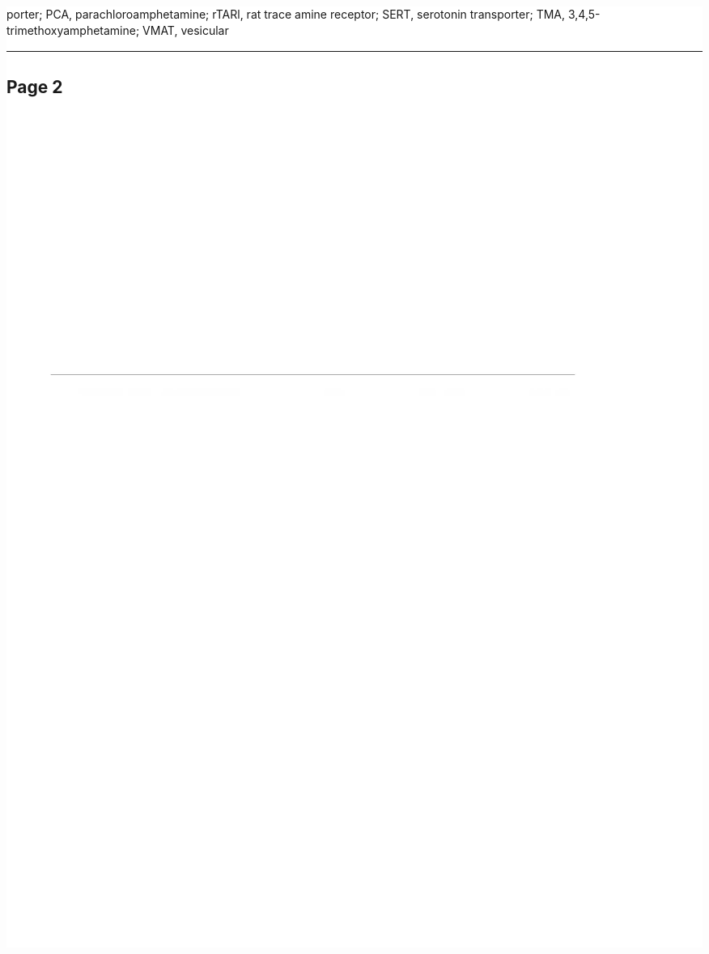 porter; PCA, parachloroamphetamine; rTARl, rat trace amine receptor; SERT, serotonin transporter; TMA, 3,4,5-trimethoxyamphetamine; VMAT, vesicular

---

## Page 2

![Sulzeretal.-2005-Mechanismsofneurotransmitterreleasebyamphetam_2_7](Generated/images/Sulzeretal.-2005-Mechanismsofneurotransmitterreleasebyamphetam_2_7.png)
